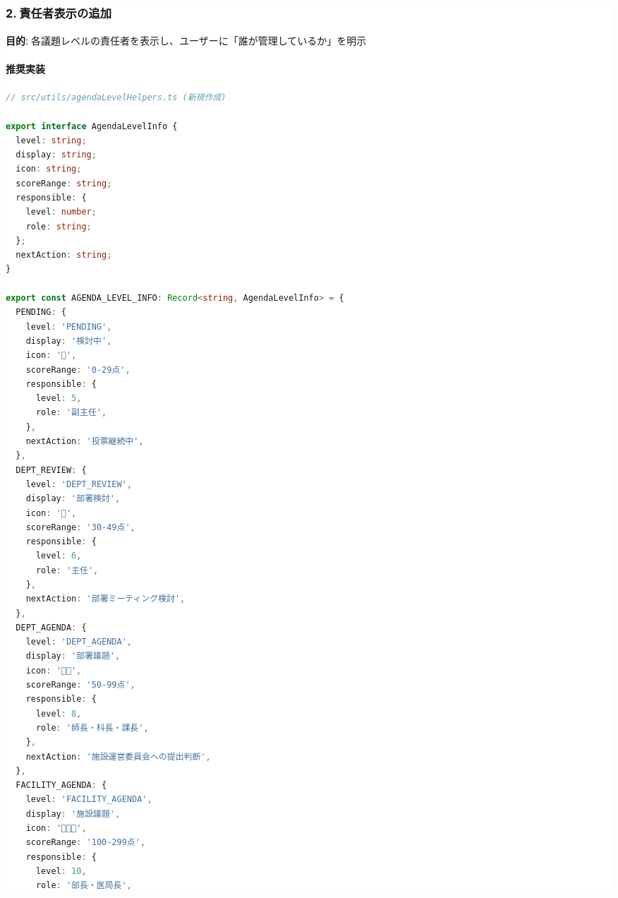 
### 2. 責任者表示の追加

**目的**: 各議題レベルの責任者を表示し、ユーザーに「誰が管理しているか」を明示

#### 推奨実装

```typescript
// src/utils/agendaLevelHelpers.ts (新規作成)

export interface AgendaLevelInfo {
  level: string;
  display: string;
  icon: string;
  scoreRange: string;
  responsible: {
    level: number;
    role: string;
  };
  nextAction: string;
}

export const AGENDA_LEVEL_INFO: Record<string, AgendaLevelInfo> = {
  PENDING: {
    level: 'PENDING',
    display: '検討中',
    icon: '👤',
    scoreRange: '0-29点',
    responsible: {
      level: 5,
      role: '副主任',
    },
    nextAction: '投票継続中',
  },
  DEPT_REVIEW: {
    level: 'DEPT_REVIEW',
    display: '部署検討',
    icon: '🏢',
    scoreRange: '30-49点',
    responsible: {
      level: 6,
      role: '主任',
    },
    nextAction: '部署ミーティング検討',
  },
  DEPT_AGENDA: {
    level: 'DEPT_AGENDA',
    display: '部署議題',
    icon: '🏢🏢',
    scoreRange: '50-99点',
    responsible: {
      level: 8,
      role: '師長・科長・課長',
    },
    nextAction: '施設運営委員会への提出判断',
  },
  FACILITY_AGENDA: {
    level: 'FACILITY_AGENDA',
    display: '施設議題',
    icon: '🏢🏢🏢',
    scoreRange: '100-299点',
    responsible: {
      level: 10,
      role: '部長・医局長',
```